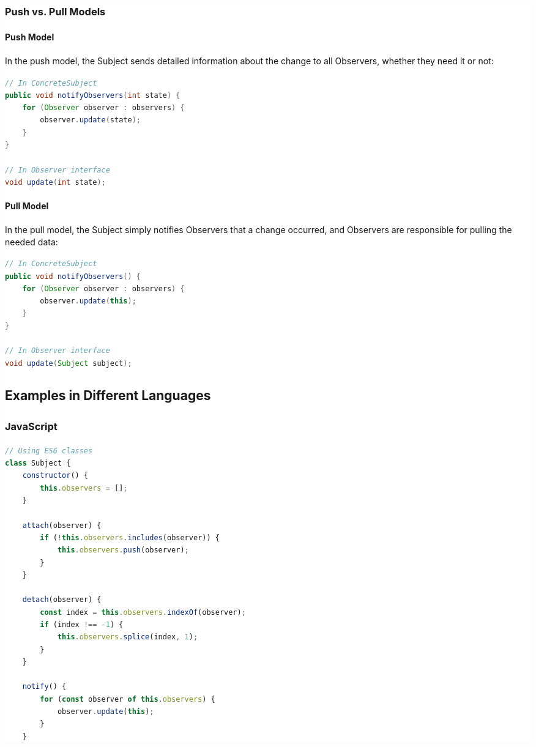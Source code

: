 ### Push vs. Pull Models

#### Push Model

In the push model, the Subject sends detailed information about the change to all Observers, whether they need it or not:

```java
// In ConcreteSubject
public void notifyObservers(int state) {
    for (Observer observer : observers) {
        observer.update(state);
    }
}

// In Observer interface
void update(int state);
```

#### Pull Model

In the pull model, the Subject simply notifies Observers that a change occurred, and Observers are responsible for pulling the needed data:

```java
// In ConcreteSubject
public void notifyObservers() {
    for (Observer observer : observers) {
        observer.update(this);
    }
}

// In Observer interface
void update(Subject subject);
```

## Examples in Different Languages

### JavaScript

```javascript
// Using ES6 classes
class Subject {
    constructor() {
        this.observers = [];
    }
    
    attach(observer) {
        if (!this.observers.includes(observer)) {
            this.observers.push(observer);
        }
    }
    
    detach(observer) {
        const index = this.observers.indexOf(observer);
        if (index !== -1) {
            this.observers.splice(index, 1);
        }
    }
    
    notify() {
        for (const observer of this.observers) {
            observer.update(this);
        }
    }
```